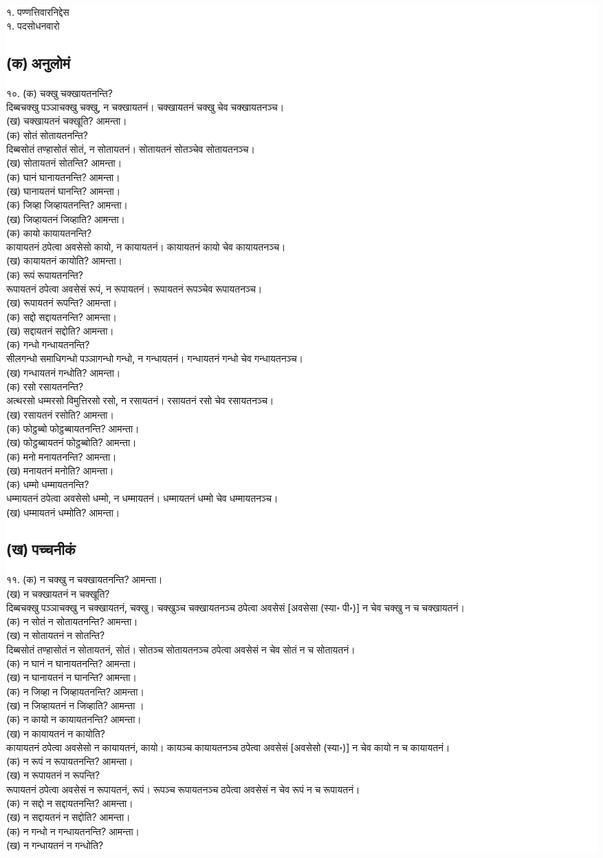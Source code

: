 १. पण्णत्तिवारनिद्देस  
१. पदसोधनवारो  


## (क) अनुलोमं

१०. (क) चक्खु चक्खायतनन्ति?  
दिब्बचक्खु पञ्ञाचक्खु चक्खु, न चक्खायतनं। चक्खायतनं चक्खु चेव चक्खायतनञ्च।  
(ख) चक्खायतनं चक्खूति? आमन्ता।  
(क) सोतं सोतायतनन्ति?  
दिब्बसोतं तण्हासोतं सोतं, न सोतायतनं। सोतायतनं सोतञ्चेव सोतायतनञ्च।  
(ख) सोतायतनं सोतन्ति? आमन्ता।  
(क) घानं घानायतनन्ति? आमन्ता।  
(ख) घानायतनं घानन्ति? आमन्ता।  
(क) जिव्हा जिव्हायतनन्ति? आमन्ता।  
(ख) जिव्हायतनं जिव्हाति? आमन्ता।  
(क) कायो कायायतनन्ति?  
कायायतनं ठपेत्वा अवसेसो कायो, न कायायतनं। कायायतनं कायो चेव कायायतनञ्च।  
(ख) कायायतनं कायोति? आमन्ता।  
(क) रूपं रूपायतनन्ति?  
रूपायतनं ठपेत्वा अवसेसं रूपं, न रूपायतनं। रूपायतनं रूपञ्चेव रूपायतनञ्च।  
(ख) रूपायतनं रूपन्ति? आमन्ता।  
(क) सद्दो सद्दायतनन्ति? आमन्ता।  
(ख) सद्दायतनं सद्दोति? आमन्ता।  
(क) गन्धो गन्धायतनन्ति?  
सीलगन्धो समाधिगन्धो पञ्ञागन्धो गन्धो, न गन्धायतनं। गन्धायतनं गन्धो चेव गन्धायतनञ्च।  
(ख) गन्धायतनं गन्धोति? आमन्ता।  
(क) रसो रसायतनन्ति?  
अत्थरसो धम्मरसो विमुत्तिरसो रसो, न रसायतनं। रसायतनं रसो चेव रसायतनञ्च।  
(ख) रसायतनं रसोति? आमन्ता।  
(क) फोट्ठब्बो फोट्ठब्बायतनन्ति? आमन्ता।  
(ख) फोट्ठब्बायतनं फोट्ठब्बोति? आमन्ता।  
(क) मनो मनायतनन्ति? आमन्ता।  
(ख) मनायतनं मनोति? आमन्ता।  
(क) धम्मो धम्मायतनन्ति?  
धम्मायतनं ठपेत्वा अवसेसो धम्मो, न धम्मायतनं। धम्मायतनं धम्मो चेव धम्मायतनञ्च।  
(ख) धम्मायतनं धम्मोति? आमन्ता।  


## (ख) पच्चनीकं

११. (क) न चक्खु न चक्खायतनन्ति? आमन्ता।  
(ख) न चक्खायतनं न चक्खूति?  
दिब्बचक्खु पञ्ञाचक्खु न चक्खायतनं, चक्खु। चक्खुञ्च चक्खायतनञ्च ठपेत्वा अवसेसं [अवसेसा (स्या॰ पी॰)] न चेव चक्खु न च चक्खायतनं।  
(क) न सोतं न सोतायतनन्ति? आमन्ता।  
(ख) न सोतायतनं न सोतन्ति?  
दिब्बसोतं तण्हासोतं न सोतायतनं, सोतं। सोतञ्च सोतायतनञ्च ठपेत्वा अवसेसं न चेव सोतं न च सोतायतनं।  
(क) न घानं न घानायतनन्ति? आमन्ता।  
(ख) न घानायतनं न घानन्ति? आमन्ता।  
(क) न जिव्हा न जिव्हायतनन्ति? आमन्ता।  
(ख) न जिव्हायतनं न जिव्हाति? आमन्ता ।  
(क) न कायो न कायायतनन्ति? आमन्ता।  
(ख) न कायायतनं न कायोति?  
कायायतनं ठपेत्वा अवसेसो न कायायतनं, कायो। कायञ्च कायायतनञ्च ठपेत्वा अवसेसं [अवसेसो (स्या॰)] न चेव कायो न च कायायतनं।  
(क) न रूपं न रूपायतनन्ति? आमन्ता।  
(ख) न रूपायतनं न रूपन्ति?  
रूपायतनं ठपेत्वा अवसेसं न रूपायतनं, रूपं। रूपञ्च रूपायतनञ्च ठपेत्वा अवसेसं न चेव रूपं न च रूपायतनं।  
(क) न सद्दो न सद्दायतनन्ति? आमन्ता।  
(ख) न सद्दायतनं न सद्दोति? आमन्ता।  
(क) न गन्धो न गन्धायतनन्ति? आमन्ता।  
(ख) न गन्धायतनं न गन्धोति?  